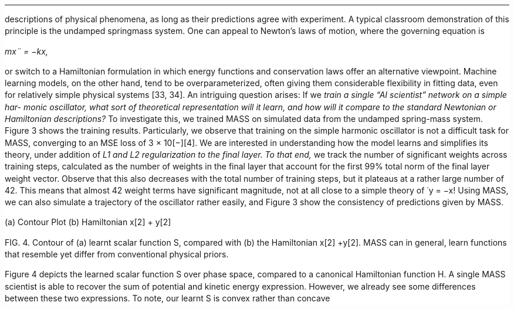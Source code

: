 
-----

descriptions of physical phenomena, as long as their predictions agree with experiment. A typical classroom
demonstration of this principle is the undamped springmass system. One can appeal to Newton’s laws of motion, where the governing equation is

_mx¨ = −kx,_

or switch to a Hamiltonian formulation in which energy
functions and conservation laws offer an alternative viewpoint.
Machine learning models, on the other hand, tend to be
overparameterized, often giving them considerable flexibility in fitting data, even for relatively simple physical
systems [33, 34]. An intriguing question arises: If we
_train a single “AI scientist” network on a simple har-_
_monic oscillator, what sort of theoretical representation_
_will it learn, and how will it compare to the standard_
_Newtonian or Hamiltonian descriptions?_
To investigate this, we trained MASS on simulated
data from the undamped spring-mass system. Figure 3
shows the training results. Particularly, we observe that
training on the simple harmonic oscillator is not a difficult task for MASS, converging to an MSE loss of
3 × 10[−][4]. We are interested in understanding how the
model learns and simplifies its theory, under addition of
_L1 and L2 regularization to the final layer. To that end,_
we track the number of significant weights across training steps, calculated as the number of weights in the final
layer that account for the first 99% total norm of the final layer weight vector. Observe that this also decreases
with the total number of training steps, but it plateaus
at a rather large number of 42. This means that almost
42 weight terms have significant magnitude, not at all
close to a simple theory of ˙y = −x!
Using MASS, we can also simulate a trajectory of the
oscillator rather easily, and Figure 3 show the consistency
of predictions given by MASS.

(a) Contour Plot (b) Hamiltonian x[2] + y[2]

FIG. 4. Contour of (a) learnt scalar function S, compared
with (b) the Hamiltonian x[2] +y[2]. MASS can in general, learn
functions that resemble yet differ from conventional physical
priors.

Figure 4 depicts the learned scalar function S over
phase space, compared to a canonical Hamiltonian function H. A single MASS scientist is able to recover the
sum of potential and kinetic energy expression. However,
we already see some differences between these two expressions. To note, our learnt S is convex rather than concave
